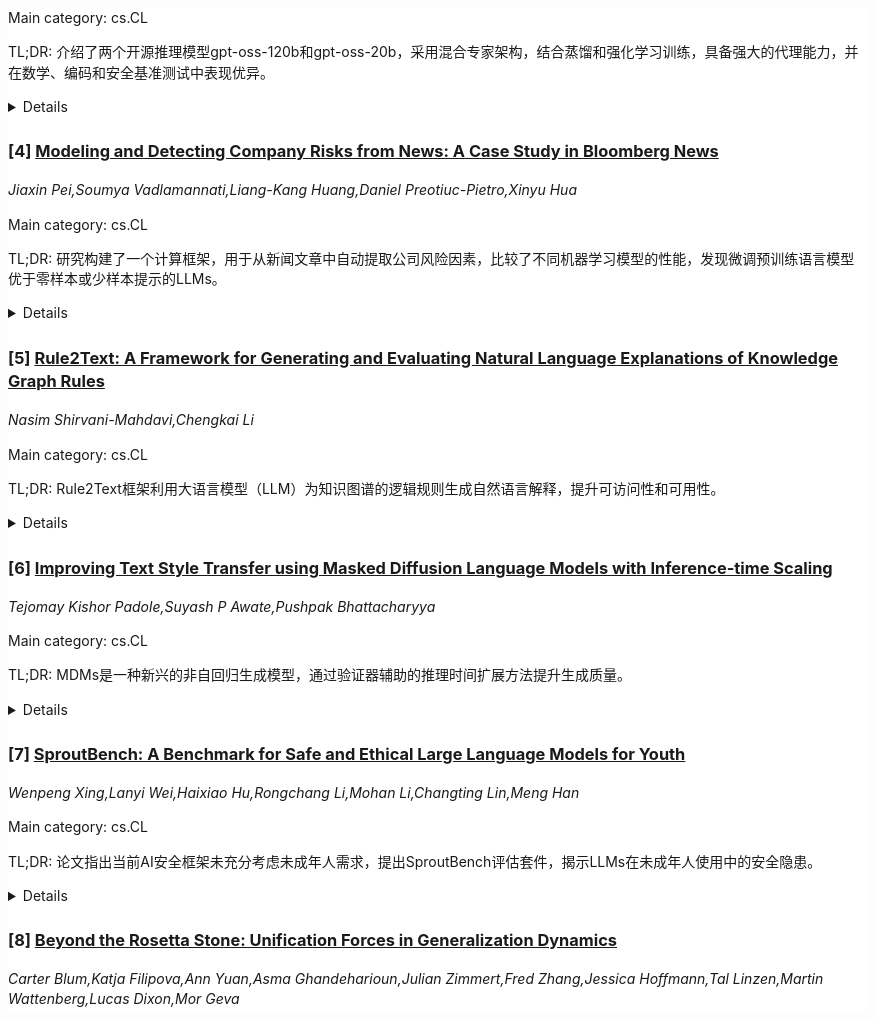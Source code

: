 Main category: cs.CL

TL;DR: 介绍了两个开源推理模型gpt-oss-120b和gpt-oss-20b，采用混合专家架构，结合蒸馏和强化学习训练，具备强大的代理能力，并在数学、编码和安全基准测试中表现优异。


<details><summary>Details</summary></details>


### [4] [Modeling and Detecting Company Risks from News: A Case Study in Bloomberg News](https://arxiv.org/abs/2508.10927)
*Jiaxin Pei,Soumya Vadlamannati,Liang-Kang Huang,Daniel Preotiuc-Pietro,Xinyu Hua*

Main category: cs.CL

TL;DR: 研究构建了一个计算框架，用于从新闻文章中自动提取公司风险因素，比较了不同机器学习模型的性能，发现微调预训练语言模型优于零样本或少样本提示的LLMs。


<details><summary>Details</summary></details>


### [5] [Rule2Text: A Framework for Generating and Evaluating Natural Language Explanations of Knowledge Graph Rules](https://arxiv.org/abs/2508.10971)
*Nasim Shirvani-Mahdavi,Chengkai Li*

Main category: cs.CL

TL;DR: Rule2Text框架利用大语言模型（LLM）为知识图谱的逻辑规则生成自然语言解释，提升可访问性和可用性。


<details><summary>Details</summary></details>


### [6] [Improving Text Style Transfer using Masked Diffusion Language Models with Inference-time Scaling](https://arxiv.org/abs/2508.10995)
*Tejomay Kishor Padole,Suyash P Awate,Pushpak Bhattacharyya*

Main category: cs.CL

TL;DR: MDMs是一种新兴的非自回归生成模型，通过验证器辅助的推理时间扩展方法提升生成质量。


<details><summary>Details</summary></details>


### [7] [SproutBench: A Benchmark for Safe and Ethical Large Language Models for Youth](https://arxiv.org/abs/2508.11009)
*Wenpeng Xing,Lanyi Wei,Haixiao Hu,Rongchang Li,Mohan Li,Changting Lin,Meng Han*

Main category: cs.CL

TL;DR: 论文指出当前AI安全框架未充分考虑未成年人需求，提出SproutBench评估套件，揭示LLMs在未成年人使用中的安全隐患。


<details><summary>Details</summary></details>


### [8] [Beyond the Rosetta Stone: Unification Forces in Generalization Dynamics](https://arxiv.org/abs/2508.11017)
*Carter Blum,Katja Filipova,Ann Yuan,Asma Ghandeharioun,Julian Zimmert,Fred Zhang,Jessica Hoffmann,Tal Linzen,Martin Wattenberg,Lucas Dixon,Mor Geva*
